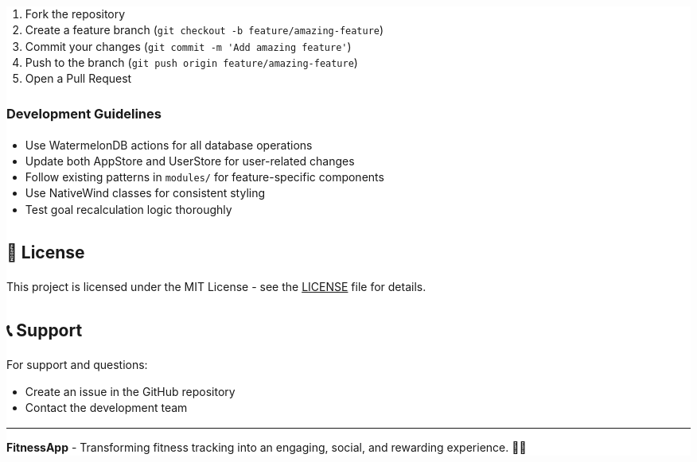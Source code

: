 1. Fork the repository
2. Create a feature branch (`git checkout -b feature/amazing-feature`)
3. Commit your changes (`git commit -m 'Add amazing feature'`)
4. Push to the branch (`git push origin feature/amazing-feature`)
5. Open a Pull Request

### Development Guidelines
- Use WatermelonDB actions for all database operations
- Update both AppStore and UserStore for user-related changes
- Follow existing patterns in `modules/` for feature-specific components
- Use NativeWind classes for consistent styling
- Test goal recalculation logic thoroughly

## 📄 License

This project is licensed under the MIT License - see the [LICENSE](LICENSE) file for details.

## 📞 Support

For support and questions:
- Create an issue in the GitHub repository
- Contact the development team

---

**FitnessApp** - Transforming fitness tracking into an engaging, social, and rewarding experience. 💪✨